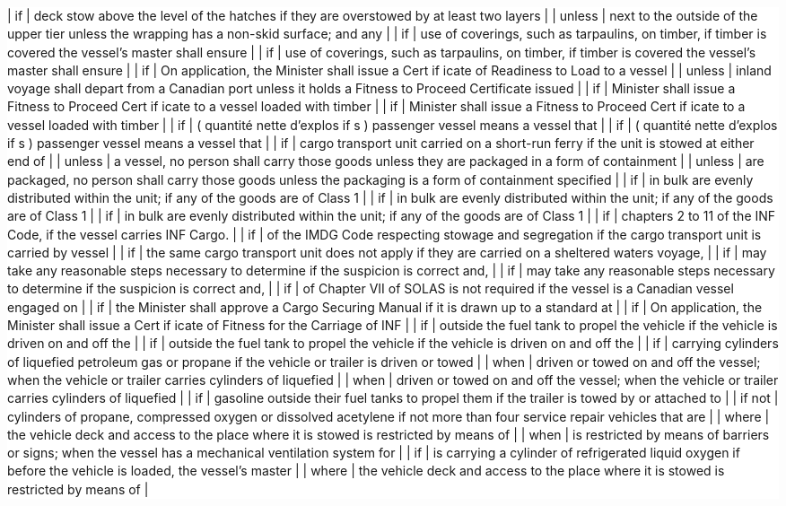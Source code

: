 | if          | deck stow above the level of the hatches if they are overstowed by at least two layers                                                                |
| unless      | next to the outside of the upper tier unless the wrapping has a non-skid surface; and any                                                             |
| if          | use of coverings, such as tarpaulins, on timber, if timber is covered the vessel’s master shall ensure                                                |
| if          | use of coverings, such as tarpaulins, on timber, if timber is covered the vessel’s master shall ensure                                                |
| if          | On application, the Minister shall issue a Cert if icate of Readiness to Load to a vessel                                                             |
| unless      | inland voyage shall depart from a Canadian port unless it holds a Fitness to Proceed Certificate issued                                               |
| if          | Minister shall issue a Fitness to Proceed Cert if icate to a vessel loaded with timber                                                                |
| if          | Minister shall issue a Fitness to Proceed Cert if icate to a vessel loaded with timber                                                                |
| if          | ( quantité nette d’explos if s ) passenger vessel means a vessel that                                                                                 |
| if          | ( quantité nette d’explos if s ) passenger vessel means a vessel that                                                                                 |
| if          | cargo transport unit carried on a short-run ferry if the unit is stowed at either end of                                                              |
| unless      | a vessel, no person shall carry those goods unless they are packaged in a form of containment                                                         |
| unless      | are packaged, no person shall carry those goods unless the packaging is a form of containment specified                                               |
| if          | in bulk are evenly distributed within the unit; if any of the goods are of Class 1                                                                    |
| if          | in bulk are evenly distributed within the unit; if any of the goods are of Class 1                                                                    |
| if          | in bulk are evenly distributed within the unit; if any of the goods are of Class 1                                                                    |
| if          | chapters 2 to 11 of the INF Code, if  the vessel carries INF Cargo.                                                                                   |
| if          | of the IMDG Code respecting stowage and segregation if the cargo transport unit is carried by vessel                                                  |
| if          | the same cargo transport unit does not apply if they are carried on a sheltered waters voyage,                                                        |
| if          | may take any reasonable steps necessary to determine if  the suspicion is correct and,                                                                |
| if          | may take any reasonable steps necessary to determine if  the suspicion is correct and,                                                                |
| if          | of Chapter VII of SOLAS is not required if the vessel is a Canadian vessel engaged on                                                                 |
| if          | the Minister shall approve a Cargo Securing Manual if it is drawn up to a standard at                                                                 |
| if          | On application, the Minister shall issue a Cert if icate of Fitness for the Carriage of INF                                                           |
| if          | outside the fuel tank to propel the vehicle if the vehicle is driven on and off the                                                                   |
| if          | outside the fuel tank to propel the vehicle if the vehicle is driven on and off the                                                                   |
| if          | carrying cylinders of liquefied petroleum gas or propane if the vehicle or trailer is driven or towed                                                 |
| when        | driven or towed on and off the vessel; when the vehicle or trailer carries cylinders of liquefied                                                     |
| when        | driven or towed on and off the vessel; when the vehicle or trailer carries cylinders of liquefied                                                     |
| if          | gasoline outside their fuel tanks to propel them if the trailer is towed by or attached to                                                            |
| if not      | cylinders of propane, compressed oxygen or dissolved acetylene if not more than four service repair vehicles that are                                 |
| where       | the vehicle deck and access to the place where it is stowed is restricted by means of                                                                 |
| when        | is restricted by means of barriers or signs; when the vessel has a mechanical ventilation system for                                                  |
| if          | is carrying a cylinder of refrigerated liquid oxygen if before the vehicle is loaded, the vessel’s master                                             |
| where       | the vehicle deck and access to the place where it is stowed is restricted by means of                                                                 |